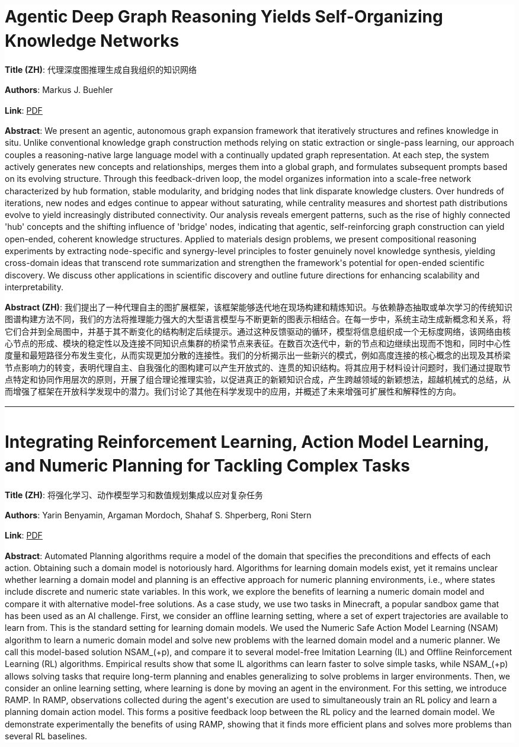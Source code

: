 # Agentic Deep Graph Reasoning Yields Self-Organizing Knowledge Networks 

**Title (ZH)**: 代理深度图推理生成自我组织的知识网络 

**Authors**: Markus J. Buehler  

**Link**: [PDF](https://arxiv.org/pdf/2502.13025)  

**Abstract**: We present an agentic, autonomous graph expansion framework that iteratively structures and refines knowledge in situ. Unlike conventional knowledge graph construction methods relying on static extraction or single-pass learning, our approach couples a reasoning-native large language model with a continually updated graph representation. At each step, the system actively generates new concepts and relationships, merges them into a global graph, and formulates subsequent prompts based on its evolving structure. Through this feedback-driven loop, the model organizes information into a scale-free network characterized by hub formation, stable modularity, and bridging nodes that link disparate knowledge clusters. Over hundreds of iterations, new nodes and edges continue to appear without saturating, while centrality measures and shortest path distributions evolve to yield increasingly distributed connectivity. Our analysis reveals emergent patterns, such as the rise of highly connected 'hub' concepts and the shifting influence of 'bridge' nodes, indicating that agentic, self-reinforcing graph construction can yield open-ended, coherent knowledge structures. Applied to materials design problems, we present compositional reasoning experiments by extracting node-specific and synergy-level principles to foster genuinely novel knowledge synthesis, yielding cross-domain ideas that transcend rote summarization and strengthen the framework's potential for open-ended scientific discovery. We discuss other applications in scientific discovery and outline future directions for enhancing scalability and interpretability. 

**Abstract (ZH)**: 我们提出了一种代理自主的图扩展框架，该框架能够迭代地在现场构建和精炼知识。与依赖静态抽取或单次学习的传统知识图谱构建方法不同，我们的方法将推理能力强大的大型语言模型与不断更新的图表示相结合。在每一步中，系统主动生成新概念和关系，将它们合并到全局图中，并基于其不断变化的结构制定后续提示。通过这种反馈驱动的循环，模型将信息组织成一个无标度网络，该网络由核心节点的形成、模块的稳定性以及连接不同知识点集群的桥梁节点来表征。在数百次迭代中，新的节点和边继续出现而不饱和，同时中心性度量和最短路径分布发生变化，从而实现更加分散的连接性。我们的分析揭示出一些新兴的模式，例如高度连接的核心概念的出现及其桥梁节点影响力的转变，表明代理自主、自我强化的图构建可以产生开放式的、连贯的知识结构。将其应用于材料设计问题时，我们通过提取节点特定和协同作用层次的原则，开展了组合理论推理实验，以促进真正的新颖知识合成，产生跨越领域的新颖想法，超越机械式的总结，从而增强了框架在开放科学发现中的潜力。我们讨论了其他在科学发现中的应用，并概述了未来增强可扩展性和解释性的方向。 

---
# Integrating Reinforcement Learning, Action Model Learning, and Numeric Planning for Tackling Complex Tasks 

**Title (ZH)**: 将强化学习、动作模型学习和数值规划集成以应对复杂任务 

**Authors**: Yarin Benyamin, Argaman Mordoch, Shahaf S. Shperberg, Roni Stern  

**Link**: [PDF](https://arxiv.org/pdf/2502.13006)  

**Abstract**: Automated Planning algorithms require a model of the domain that specifies the preconditions and effects of each action. Obtaining such a domain model is notoriously hard. Algorithms for learning domain models exist, yet it remains unclear whether learning a domain model and planning is an effective approach for numeric planning environments, i.e., where states include discrete and numeric state variables. In this work, we explore the benefits of learning a numeric domain model and compare it with alternative model-free solutions. As a case study, we use two tasks in Minecraft, a popular sandbox game that has been used as an AI challenge. First, we consider an offline learning setting, where a set of expert trajectories are available to learn from. This is the standard setting for learning domain models. We used the Numeric Safe Action Model Learning (NSAM) algorithm to learn a numeric domain model and solve new problems with the learned domain model and a numeric planner. We call this model-based solution NSAM_(+p), and compare it to several model-free Imitation Learning (IL) and Offline Reinforcement Learning (RL) algorithms. Empirical results show that some IL algorithms can learn faster to solve simple tasks, while NSAM_(+p) allows solving tasks that require long-term planning and enables generalizing to solve problems in larger environments. Then, we consider an online learning setting, where learning is done by moving an agent in the environment. For this setting, we introduce RAMP. In RAMP, observations collected during the agent's execution are used to simultaneously train an RL policy and learn a planning domain action model. This forms a positive feedback loop between the RL policy and the learned domain model. We demonstrate experimentally the benefits of using RAMP, showing that it finds more efficient plans and solves more problems than several RL baselines. 
